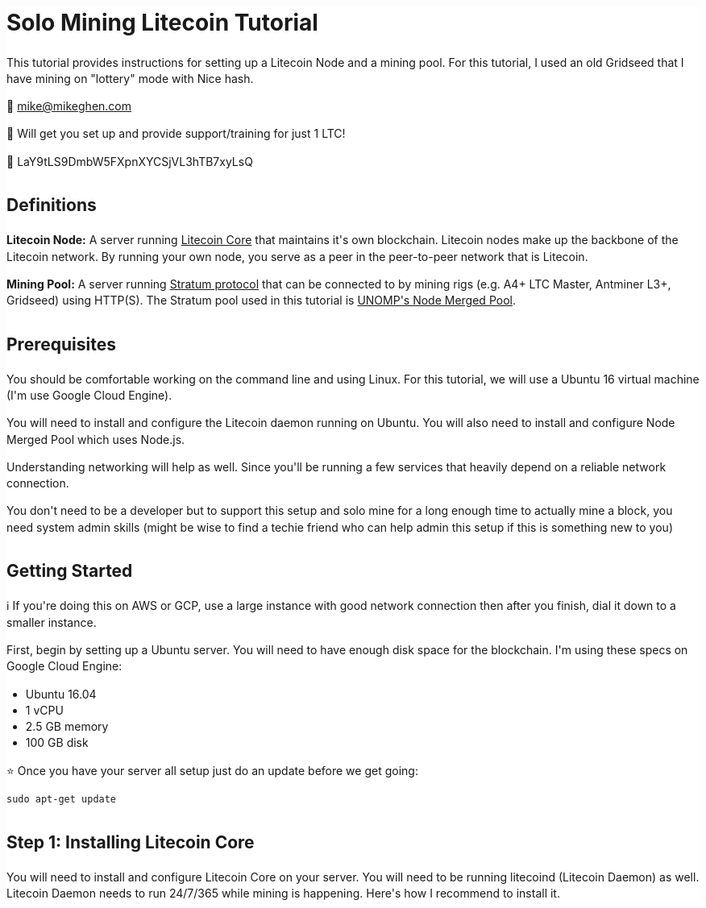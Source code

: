 # Solo Mining Litecoin Tutorial
This tutorial provides instructions for setting up a Litecoin Node and a mining pool. For this tutorial, I used an old Gridseed that I have mining on "lottery" mode with Nice hash.

:email: mike@mikeghen.com

:electric_plug: Will get you set up and provide support/training for just 1 LTC!

:pray: LaY9tLS9DmbW5FXpnXYCSjVL3hTB7xyLsQ


## Definitions
**Litecoin Node:** A server running [Litecoin Core](https://litecoin.org/) that maintains it's own blockchain. Litecoin nodes make up the backbone of the Litecoin network. By running your own node, you serve as a peer in the peer-to-peer network that is Litecoin.

**Mining Pool:** A server running [Stratum protocol](https://en.bitcoin.it/wiki/Stratum_mining_protocol) that can be connected to by mining rigs (e.g. A4+ LTC Master, Antminer L3+, Gridseed) using HTTP(S). The Stratum pool used in this tutorial is [UNOMP's Node Merged Pool](https://github.com/UNOMP/node-merged-pool).

## Prerequisites
You should be comfortable working on the command line and using Linux. For this tutorial, we will use a Ubuntu 16 virtual machine (I'm use Google Cloud Engine).

You will need to install and configure the Litecoin daemon running on Ubuntu. You will also need to install and configure Node Merged Pool which uses Node.js.

Understanding networking will help as well. Since you'll be running a few services that heavily depend on a reliable network connection.

You don't need to be a developer but to support this setup and solo mine for a long enough time to actually mine a block, you need system admin skills (might be wise to find a techie friend who can help admin this setup if this is something new to you)

## Getting Started

:information_source: If you're doing this on AWS or GCP, use a large instance with good network connection then after you finish, dial it down to a smaller instance.

First, begin by setting up a Ubuntu server. You will need to have enough disk space for the blockchain. I'm using these specs on Google Cloud Engine:

* Ubuntu 16.04
* 1 vCPU
* 2.5 GB memory
* 100 GB disk

:star: Once you have your server all setup just do an update before we get going:
```
sudo apt-get update
```

## Step 1: Installing Litecoin Core
You will need to install and configure Litecoin Core on your server. You will need to be running litecoind (Litecoin Daemon) as well. Litecoin Daemon needs to run 24/7/365 while mining is happening. Here's how I recommend to install it.
